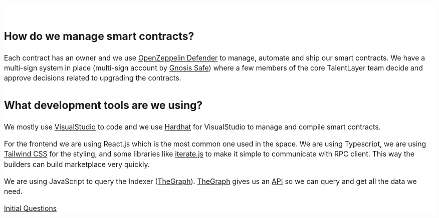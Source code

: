 <figure><img src="../../.gitbook/assets/Untitled 4.png" alt=""><figcaption></figcaption></figure>

## How do we manage smart contracts?

Each contract has an owner and we use [OpenZeppelin Defender](https://www.openzeppelin.com/defender) to manage, automate and ship our smart contracts. We have a multi-sign system in place (multi-sign account by [Gnosis Safe](https://safe.global/)) where a few members of the core TalentLayer team decide and approve decisions related to upgrading the contracts.

## What development tools are we using?

We mostly use [VisualStudio](https://code.visualstudio.com/) to code and we use [Hardhat](https://hardhat.org/hardhat-vscode/docs/overview) for VisualStudio to manage and compile smart contracts.

For the frontend we are using React.js which is the most common one used in the space. We are using Typescript, we are using [Tailwind CSS](https://tailwindcss.com/docs/font-style) for the styling, and some libraries like [iterate.js](https://github.com/topics/iterate-js-library) to make it simple to communicate with RPC client. This way the builders can build marketplace very quickly.

We are using JavaScript to query the Indexer ([TheGraph](https://thegraph.com/docs/en/)). [TheGraph](https://thegraph.com/docs/en/) gives us an [API](https://thegraph.com/docs/en/querying/graphql-api/) so we can query and get all the data we need.

[Initial Questions](https://www.notion.so/Initial-Questions-07285bdf073a40fe9a8e8163f6bd12a6)
